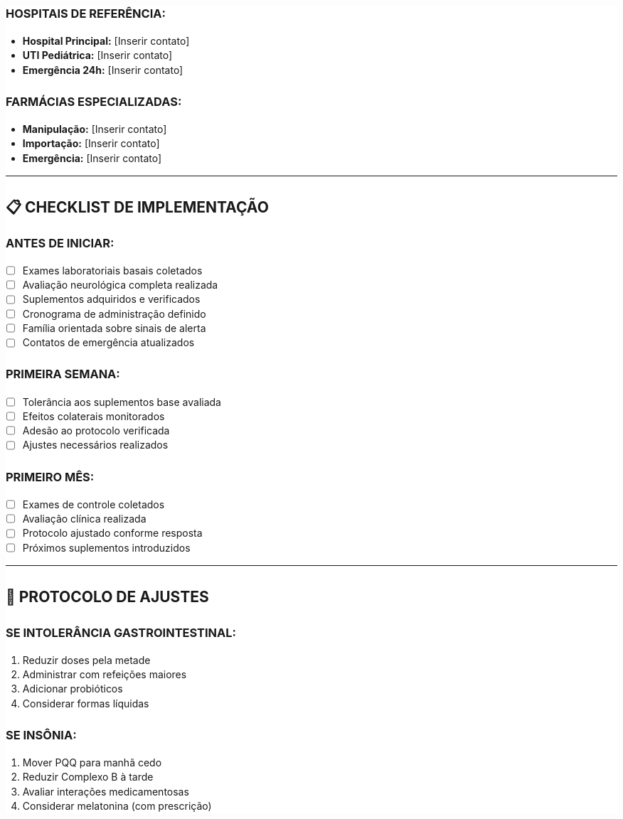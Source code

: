 ### **HOSPITAIS DE REFERÊNCIA:**
- **Hospital Principal:** [Inserir contato]
- **UTI Pediátrica:** [Inserir contato]
- **Emergência 24h:** [Inserir contato]

### **FARMÁCIAS ESPECIALIZADAS:**
- **Manipulação:** [Inserir contato]
- **Importação:** [Inserir contato]
- **Emergência:** [Inserir contato]

---

## 📋 CHECKLIST DE IMPLEMENTAÇÃO

### **ANTES DE INICIAR:**
- [ ] Exames laboratoriais basais coletados
- [ ] Avaliação neurológica completa realizada
- [ ] Suplementos adquiridos e verificados
- [ ] Cronograma de administração definido
- [ ] Família orientada sobre sinais de alerta
- [ ] Contatos de emergência atualizados

### **PRIMEIRA SEMANA:**
- [ ] Tolerância aos suplementos base avaliada
- [ ] Efeitos colaterais monitorados
- [ ] Adesão ao protocolo verificada
- [ ] Ajustes necessários realizados

### **PRIMEIRO MÊS:**
- [ ] Exames de controle coletados
- [ ] Avaliação clínica realizada
- [ ] Protocolo ajustado conforme resposta
- [ ] Próximos suplementos introduzidos

---

## 🔄 PROTOCOLO DE AJUSTES

### **SE INTOLERÂNCIA GASTROINTESTINAL:**
1. Reduzir doses pela metade
2. Administrar com refeições maiores
3. Adicionar probióticos
4. Considerar formas líquidas

### **SE INSÔNIA:**
1. Mover PQQ para manhã cedo
2. Reduzir Complexo B à tarde
3. Avaliar interações medicamentosas
4. Considerar melatonina (com prescrição)

